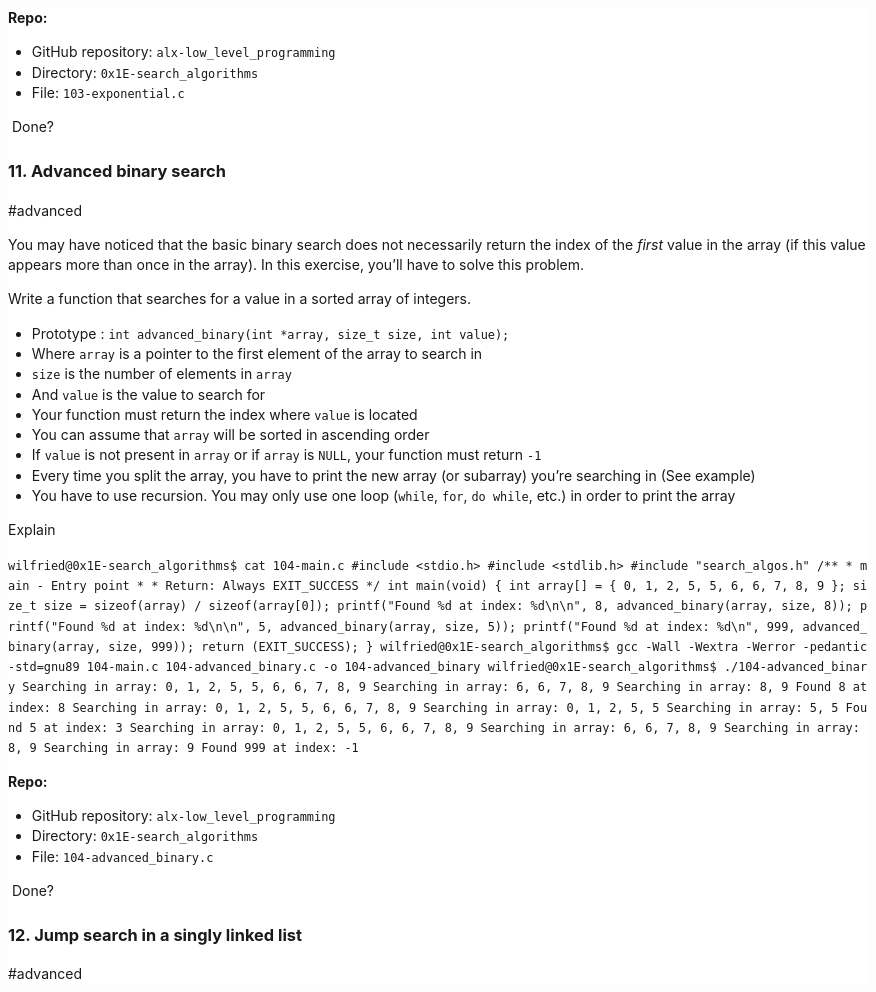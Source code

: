 **Repo:**

- GitHub repository: `alx-low_level_programming`
- Directory: `0x1E-search_algorithms`
- File: `103-exponential.c`

 Done?

### 11. Advanced binary search

#advanced

You may have noticed that the basic binary search does not necessarily return the index of the *first* value in the array (if this value appears more than once in the array). In this exercise, you’ll have to solve this problem.

Write a function that searches for a value in a sorted array of integers.

- Prototype : `int advanced_binary(int *array, size_t size, int value);`
- Where `array` is a pointer to the first element of the array to search in
- `size` is the number of elements in `array`
- And `value` is the value to search for
- Your function must return the index where `value` is located
- You can assume that `array` will be sorted in ascending order
- If `value` is not present in `array` or if `array` is `NULL`, your function must return `-1`
- Every time you split the array, you have to print the new array (or subarray) you’re searching in (See example)
- You have to use recursion. You may only use one loop (`while`, `for`, `do while`, etc.) in order to print the array

Explain

`wilfried@0x1E-search_algorithms$ cat 104-main.c #include <stdio.h> #include <stdlib.h> #include "search_algos.h" /** * main - Entry point * * Return: Always EXIT_SUCCESS */ int main(void) { int array[] = { 0, 1, 2, 5, 5, 6, 6, 7, 8, 9 }; size_t size = sizeof(array) / sizeof(array[0]); printf("Found %d at index: %d\n\n", 8, advanced_binary(array, size, 8)); printf("Found %d at index: %d\n\n", 5, advanced_binary(array, size, 5)); printf("Found %d at index: %d\n", 999, advanced_binary(array, size, 999)); return (EXIT_SUCCESS); } wilfried@0x1E-search_algorithms$ gcc -Wall -Wextra -Werror -pedantic -std=gnu89 104-main.c 104-advanced_binary.c -o 104-advanced_binary wilfried@0x1E-search_algorithms$ ./104-advanced_binary Searching in array: 0, 1, 2, 5, 5, 6, 6, 7, 8, 9 Searching in array: 6, 6, 7, 8, 9 Searching in array: 8, 9 Found 8 at index: 8 Searching in array: 0, 1, 2, 5, 5, 6, 6, 7, 8, 9 Searching in array: 0, 1, 2, 5, 5 Searching in array: 5, 5 Found 5 at index: 3 Searching in array: 0, 1, 2, 5, 5, 6, 6, 7, 8, 9 Searching in array: 6, 6, 7, 8, 9 Searching in array: 8, 9 Searching in array: 9 Found 999 at index: -1`

**Repo:**

- GitHub repository: `alx-low_level_programming`
- Directory: `0x1E-search_algorithms`
- File: `104-advanced_binary.c`

 Done?

### 12. Jump search in a singly linked list

#advanced
